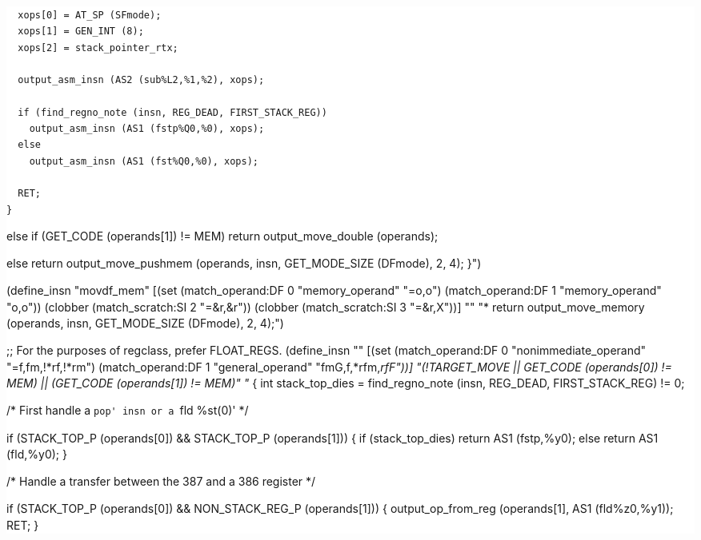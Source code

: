       xops[0] = AT_SP (SFmode);
      xops[1] = GEN_INT (8);
      xops[2] = stack_pointer_rtx;

      output_asm_insn (AS2 (sub%L2,%1,%2), xops);

      if (find_regno_note (insn, REG_DEAD, FIRST_STACK_REG))
        output_asm_insn (AS1 (fstp%Q0,%0), xops);
      else
        output_asm_insn (AS1 (fst%Q0,%0), xops);

      RET;
    }

  else if (GET_CODE (operands[1]) != MEM)
    return output_move_double (operands);

  else
    return output_move_pushmem (operands, insn, GET_MODE_SIZE (DFmode), 2, 4);
}")

(define_insn "movdf_mem"
  [(set (match_operand:DF 0 "memory_operand" "=o,o")
	(match_operand:DF 1 "memory_operand" "o,o"))
   (clobber (match_scratch:SI 2 "=&r,&r"))
   (clobber (match_scratch:SI 3 "=&r,X"))]
  ""
  "* return output_move_memory (operands, insn, GET_MODE_SIZE (DFmode), 2, 4);")

;; For the purposes of regclass, prefer FLOAT_REGS.
(define_insn ""
  [(set (match_operand:DF 0 "nonimmediate_operand" "=f,fm,!*rf,!*rm")
	(match_operand:DF 1 "general_operand" "fmG,f,*rfm,*rfF"))]
  "(!TARGET_MOVE || GET_CODE (operands[0]) != MEM)
   || (GET_CODE (operands[1]) != MEM)"
  "*
{
  int stack_top_dies = find_regno_note (insn, REG_DEAD, FIRST_STACK_REG) != 0;

  /* First handle a `pop' insn or a `fld %st(0)' */

  if (STACK_TOP_P (operands[0]) && STACK_TOP_P (operands[1]))
    {
      if (stack_top_dies)
	return AS1 (fstp,%y0);
      else
        return AS1 (fld,%y0);
    }

  /* Handle a transfer between the 387 and a 386 register */

  if (STACK_TOP_P (operands[0]) && NON_STACK_REG_P (operands[1]))
    {
      output_op_from_reg (operands[1], AS1 (fld%z0,%y1));
      RET;
    }
